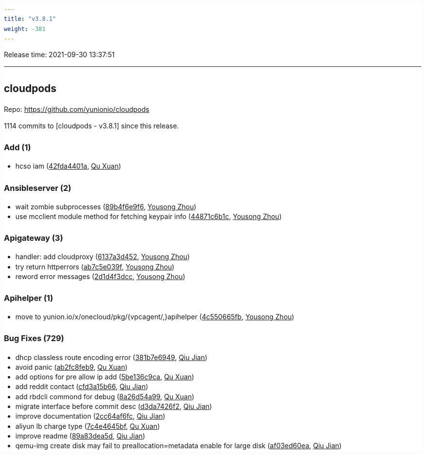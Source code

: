 ```yaml
---
title: "v3.8.1"
weight: -381
---
```


Release time: 2021-09-30 13:37:51

---
## cloudpods

Repo: https://github.com/yunionio/cloudpods

1114 commits to [cloudpods - v3.8.1] since this release.

### Add (1)
- hcso iam ([42fda4401a](https://github.com/yunionio/cloudpods/commit/42fda4401a4689f96da81f1c957355dc7f11e6c3), [Qu Xuan](mailto:quxuan@yunionyun.com))

### Ansibleserver (2)
- wait zombie subprocesses ([89b4f6e9f6](https://github.com/yunionio/cloudpods/commit/89b4f6e9f6e604b3b17a2eb398271ad56a23fc86), [Yousong Zhou](mailto:zhouyousong@yunionyun.com))
- use mcclient module method for fetching keypair info ([44871c6b1c](https://github.com/yunionio/cloudpods/commit/44871c6b1c341096e13b49d8dfd79e04b2706c8c), [Yousong Zhou](mailto:zhouyousong@yunionyun.com))

### Apigateway (3)
- handler: add cloudproxy ([6137a3d452](https://github.com/yunionio/cloudpods/commit/6137a3d452b5a8652d6c2446dff014d1fe7b3c51), [Yousong Zhou](mailto:zhouyousong@yunionyun.com))
- try return httperrors ([ab7c5e039f](https://github.com/yunionio/cloudpods/commit/ab7c5e039f33a6d92d627e7167402a3881472acd), [Yousong Zhou](mailto:zhouyousong@yunionyun.com))
- reword error messages ([2d1d4f3dcc](https://github.com/yunionio/cloudpods/commit/2d1d4f3dccd1706d0a18875d53f1747d70b7757f), [Yousong Zhou](mailto:zhouyousong@yunionyun.com))

### Apihelper (1)
- move to yunion.io/x/onecloud/pkg/{vpcagent/,}apihelper ([4c550665fb](https://github.com/yunionio/cloudpods/commit/4c550665fb7736c0263ee6e93d5ce9e1a6d8ec57), [Yousong Zhou](mailto:zhouyousong@yunionyun.com))

### Bug Fixes (729)
- dhcp classless route encoding error ([381b7e6949](https://github.com/yunionio/cloudpods/commit/381b7e694984aa58c8aea9adfdeae5c2a91e3b13), [Qiu Jian](mailto:qiujian@yunionyun.com))
- avoid panic ([ab2fc8feb9](https://github.com/yunionio/cloudpods/commit/ab2fc8feb919a74008987ff8641a49e00bbe0565), [Qu Xuan](mailto:quxuan@yunionyun.com))
- add options for pre allow ip add ([5be136c9ca](https://github.com/yunionio/cloudpods/commit/5be136c9ca274aa5a96cfdfc5aadce0200bd436c), [Qu Xuan](mailto:quxuan@yunionyun.com))
- add reddit contact ([cfd3a15b66](https://github.com/yunionio/cloudpods/commit/cfd3a15b66a5c8667a37b46fed9aa76d51735cd2), [Qiu Jian](mailto:qiujian@yunionyun.com))
- add rbdcli commond for debug ([8a26d54a99](https://github.com/yunionio/cloudpods/commit/8a26d54a990ebf7e774735603d9c4e6ca6584d05), [Qu Xuan](mailto:quxuan@yunionyun.com))
- migrate interface before commit desc ([d3da7426f2](https://github.com/yunionio/cloudpods/commit/d3da7426f2058b1ea73c41d7edb2cac051802b2d), [Qiu Jian](mailto:qiujian@yunionyun.com))
- improve documentation ([2cc64af6fc](https://github.com/yunionio/cloudpods/commit/2cc64af6fce0f5182c4f805b4167f1e473bccaf9), [Qiu Jian](mailto:qiujian@yunionyun.com))
- aliyun lb charge type ([7c4e4645bf](https://github.com/yunionio/cloudpods/commit/7c4e4645bfe1cdc5f203df47498170434e5ba34b), [Qu Xuan](mailto:quxuan@yunionyun.com))
- improve readme ([89a83dea5d](https://github.com/yunionio/cloudpods/commit/89a83dea5d48abb63bc30d6eb39bb258c2bd817c), [Qiu Jian](mailto:qiujian@yunionyun.com))
- qemu-img create disk may fail to preallocation=metadata enable for large disk ([af03ed60ea](https://github.com/yunionio/cloudpods/commit/af03ed60ea6e829677834038d61f8df9b472bd02), [Qiu Jian](mailto:qiujian@yunionyun.com))
